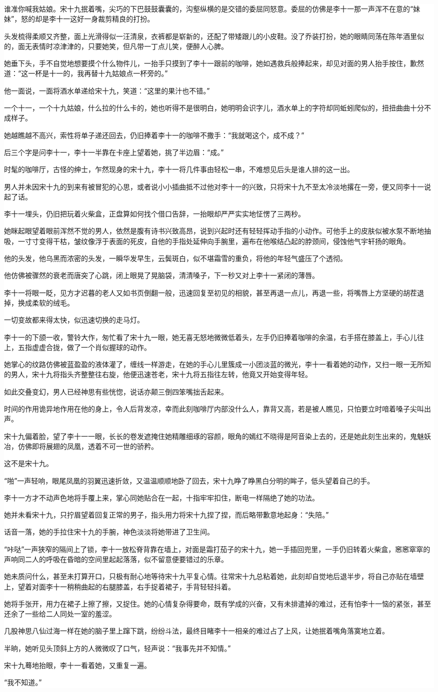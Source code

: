 谁准你喊我姑娘。宋十九抿着嘴，尖巧的下巴鼓鼓囊囊的，沟壑纵横的是交错的委屈同怒意。委屈的仿佛是李十一那一声浑不在意的“妹妹”，怒的却是李十一这好一身裁剪精良的打扮。

头发梳得柔顺又齐整，面上光滑得似一汪清泉，衣裤都是崭新的，还配了带矮跟儿的小皮鞋。没了乔装打扮，她的眼睛同荡在陈年酒里似的，面无表情时凉津津的，只要她笑，但凡带一丁点儿笑，便醉人心脾。

她垂下头，手不自觉地想要摸个什么物件儿，一抬手只摸到了李十一跟前的咖啡，她如遇救兵般捧起来，却见对面的男人抬手按住，歉然道：“这一杯是十一的，我再替十九姑娘点一杯旁的。”

他一面说，一面将酒水单递给宋十九，笑道：“这里的果汁也不错。”

一个十一，一个十九姑娘，什么拉的什么卡的，她也听得不是很明白，她明明会识字儿，酒水单上的字符却同蚯蚓爬似的，扭扭曲曲十分不成样子。

她越瞧越不高兴，索性将单子递还回去，仍旧捧着李十一的咖啡不撒手：“我就喝这个，成不成？”

后三个字是问李十一，李十一半靠在卡座上望着她，挑了半边眉：“成。”

时髦的咖啡厅，古怪的绅士，乍然现身的宋十九，李十一将几件事由轻松一串，不难想见后头是谁人排的这一出。

男人并未因宋十九的到来有被冒犯的心思，或者说小小插曲抵不过他对李十一的兴致，只将宋十九不至太冷淡地撂在一旁，便又同李十一说起了话。

李十一埋头，仍旧把玩着火柴盒，正盘算如何找个借口告辞，一抬眼却严严实实地怔愣了三两秒。

她眯起眼望着眼前浑然不觉的男人，依然是腹有诗书兴致高昂，说到兴起时还有轻轻挥动手指的小动作。可他手上的皮肤似被水泵不断地抽吸，一寸寸变得干枯，皱纹像浮于表面的死皮，自他的手指处延伸向手腕里，遍布在他喉结凸起的脖颈间，侵蚀他气宇轩扬的眼角。

他的头发，他乌黑而浓密的头发，一瞬华发早生，云鬓斑白，似不堪霜雪的重负，将他的年轻气盛压了个透彻。

他仿佛被骤然的衰老而唐突了心跳，闭上眼晃了晃脑袋，清清嗓子，下一秒又对上李十一紧闭的薄唇。

李十一将眼一眨，见方才迟暮的老人又如书页倒翻一般，迅速回复至初见的相貌，甚至再退一点儿，再退一些，将嘴唇上方坚硬的胡茬退掉，换成柔软的绒毛。

一切变故都来得太快，似迅速切换的走马灯。

李十一的下颌一收，警铃大作，匆忙看了宋十九一眼，她无喜无怒地微微低着头，左手仍旧捧着咖啡的余温，右手搭在膝盖上，手心儿往上，五指虚虚合拢，做了一个肖似握球的动作。

她掌心的纹路仿佛被蓝盈盈的液体灌了，缠线一样游走，在她的手心儿里簇成一小团淡蓝的微光，李十一看着她的动作，又扫一眼一无所知的男人，宋十九将指头齐整整往右旋，他便迅速苍老，宋十九将五指往左转，他竟又开始变得年轻。

如此交叠变幻，男人已经神思有些恍惚，说话亦颠三倒四笨嘴拙舌起来。

时间的作用诡异地作用在他的身上，令人后背发凉，幸而此刻咖啡厅内部没什么人，靠背又高，若是被人瞧见，只怕要立时喑着嗓子尖叫出声。

宋十九偏着脸，望了李十一一眼，长长的卷发遮掩住她精雕细琢的容颜，眼角的嫣红不晓得是阿音染上去的，还是她此刻生出来的，鬼魅妖冶，仿佛即将展翅的凤凰，透着不可一世的骄矜。

这不是宋十九。

“啪”一声轻响，眼尾凤凰的羽翼迅速折敛，又温温顺顺地卧了回去，宋十九睁了睁黑白分明的眸子，低头望着自己的手。

李十一方才不动声色地将手覆上来，掌心同她贴合在一起，十指牢牢扣住，断电一样隔绝了她的功法。

她并未看宋十九，只拧眉望着回复正常的男子，指头用力将宋十九捏了捏，而后略带歉意地起身：“失陪。”

话音一落，她的手拉住宋十九的手腕，神色淡淡将她带进了卫生间。

“咔哒”一声狭窄的隔间上了锁，李十一放松脊背靠在墙上，对面是霜打茄子的宋十九，她一手插回兜里，一手仍旧转着火柴盒，窸窸窣窣的声响同二人的呼吸在昏暗的空间里起起落落，似不留意便要错过的乐章。

她未质问什么，甚至未打算开口，只极有耐心地等待宋十九平复心情。往常宋十九总粘着她，此刻却自觉地后退半步，将自己亦贴在墙壁上，望着对面李十一稍稍曲起的右腿膝盖，右手捉着裙子，手背轻轻抖着。

她将手张开，用力在裙子上擦了擦，又捉住。她的心情复杂得要命，既有学成的兴奋，又有未排遣掉的难过，还有怕李十一恼的紧张，甚至还余了一些给二人同处一室的羞涩。

几股神思八仙过海一样在她的脑子里上蹿下跳，纷纷斗法，最终目睹李十一相亲的难过占了上风，让她抿着嘴角落寞地立着。

半晌，她听见头顶斜上方的人微微叹了口气，轻声说：“我事先并不知情。”

宋十九蓦地抬眼，李十一看着她，又重复一遍。

“我不知道。”

